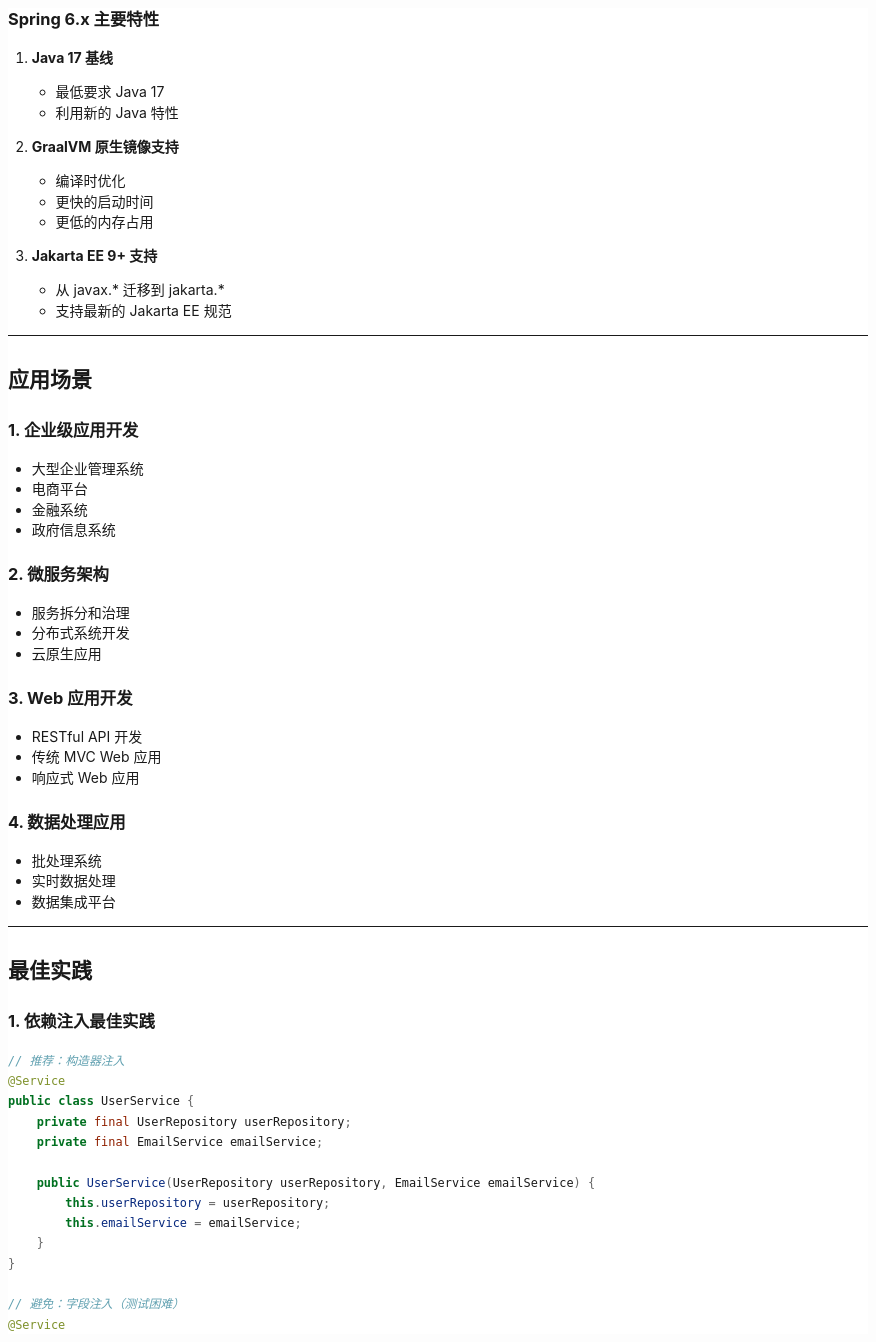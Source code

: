 ### Spring 6.x 主要特性

1. **Java 17 基线**
   - 最低要求 Java 17
   - 利用新的 Java 特性

2. **GraalVM 原生镜像支持**
   - 编译时优化
   - 更快的启动时间
   - 更低的内存占用

3. **Jakarta EE 9+ 支持**
   - 从 javax.* 迁移到 jakarta.*
   - 支持最新的 Jakarta EE 规范

---

## 应用场景

### 1. 企业级应用开发

- 大型企业管理系统
- 电商平台
- 金融系统
- 政府信息系统

### 2. 微服务架构

- 服务拆分和治理
- 分布式系统开发
- 云原生应用

### 3. Web 应用开发

- RESTful API 开发
- 传统 MVC Web 应用
- 响应式 Web 应用

### 4. 数据处理应用

- 批处理系统
- 实时数据处理
- 数据集成平台

---

## 最佳实践

### 1. 依赖注入最佳实践

```java
// 推荐：构造器注入
@Service
public class UserService {
    private final UserRepository userRepository;
    private final EmailService emailService;
    
    public UserService(UserRepository userRepository, EmailService emailService) {
        this.userRepository = userRepository;
        this.emailService = emailService;
    }
}

// 避免：字段注入（测试困难）
@Service
```